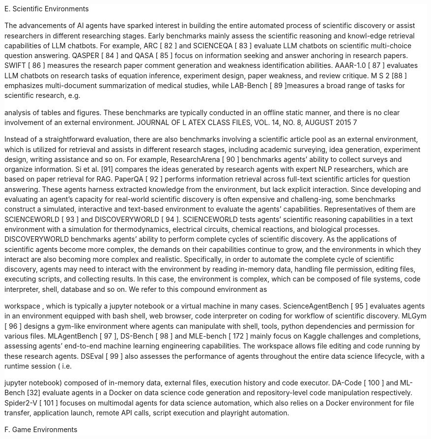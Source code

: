 E. Scientific Environments 

The advancements of AI agents have sparked interest in building the entire automated process of scientific discovery or assist researchers in different researching stages. Early benchmarks mainly assess the scientific reasoning and knowl-edge retrieval capabilities of LLM chatbots. For example, ARC [ 82 ] and SCIENCEQA [ 83 ] evaluate LLM chatbots on scientific multi-choice question answering. QASPER [ 84 ] and QASA [ 85 ] focus on information seeking and answer anchoring in research papers. SWIFT [ 86 ] measures the research paper comment generation and weakness identification abilities. AAAR-1.0 [ 87 ] evaluates LLM chatbots on research tasks of equation inference, experiment design, paper weakness, and review critique. M S 2 [88 ] emphasizes multi-document summarization of medical studies, while LAB-Bench [ 89 ]measures a broad range of tasks for scientific research, e.g. 

analysis of tables and figures. These benchmarks are typically conducted in an offline static manner, and there is no clear involvement of an external environment. JOURNAL OF L ATEX CLASS FILES, VOL. 14, NO. 8, AUGUST 2015 7

Instead of a straightforward evaluation, there are also benchmarks involving a scientific article pool as an external environment, which is utilized for retrieval and assists in different research stages, including academic surveying, idea generation, experiment design, writing assistance and so on. For example, ResearchArena [ 90 ] benchmarks agents’ ability to collect surveys and organize information. Si et al. [91] compares the ideas generated by research agents with expert NLP researchers, which are based on paper retrieval for RAG. PaperQA [ 92 ] performs information retrieval across full-text scientific articles for question answering. These agents harness extracted knowledge from the environment, but lack explicit interaction. Since developing and evaluating an agent’s capacity for real-world scientific discovery is often expensive and challeng-ing, some benchmarks construct a simulated, interactive and text-based environment to evaluate the agents’ capabilities. Representatives of them are SCIENCEWORLD [ 93 ] and DISCOVERYWORLD [ 94 ]. SCIENCEWORLD tests agents’ scientific reasoning capabilities in a text environment with a simulation for thermodynamics, electrical circuits, chemical reactions, and biological processes. DISCOVERYWORLD benchmarks agents’ ability to perform complete cycles of scientific discovery. As the applications of scientific agents become more complex, the demands on their capabilities continue to grow, and the environments in which they interact are also becoming more complex and realistic. Specifically, in order to automate the complete cycle of scientific discovery, agents may need to interact with the environment by reading in-memory data, handling file permission, editing files, executing scripts, and collecting results. In this case, the environment is complex, which can be composed of file systems, code interpreter, shell, database and so on. We refer to this compound environment as 

workspace , which is typically a jupyter notebook or a virtual machine in many cases. ScienceAgentBench [ 95 ] evaluates agents in an environment equipped with bash shell, web browser, code interpreter on coding for workflow of scientific discovery. MLGym [ 96 ] designs a gym-like environment where agents can manipulate with shell, tools, python dependencies and permission for various files. MLAgentBench [ 97 ], DS-Bench [ 98 ] and MLE-bench [ 172 ] mainly focus on Kaggle challenges and completions, assessing agents’ end-to-end machine learning engineering capabilities. The workspace allows file editing and code running by these research agents. DSEval [ 99 ] also assesses the performance of agents throughout the entire data science lifecycle, with a runtime session ( i.e. 

jupyter notebook) composed of in-memory data, external files, execution history and code executor. DA-Code [ 100 ] and ML-Bench [32] evaluate agents in a Docker on data science code generation and repository-level code manipulation respectively. Spider2-V [ 101 ] focuses on multimodal agents for data science automation, which also relies on a Docker environment for file transfer, application launch, remote API calls, script execution and playright automation. 

F. Game Environments 
